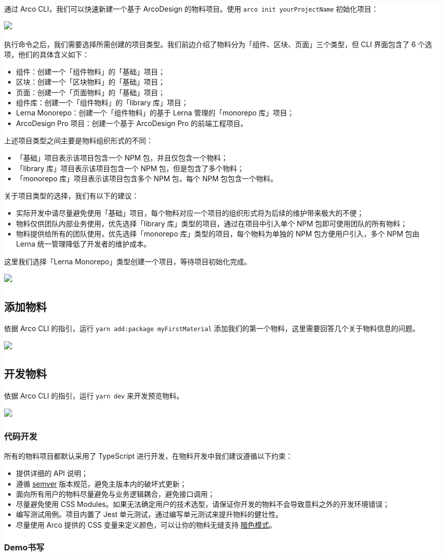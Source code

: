 通过 Arco CLI，我们可以快速新建一个基于 ArcoDesign 的物料项目。使用 `arco init yourProjectName` 初始化项目：

![](https://p1-arco.byteimg.com/tos-cn-i-uwbnlip3yd/cceb75d805f175694a3e907c490e5e84.png~tplv-uwbnlip3yd-webp.webp)

执行命令之后，我们需要选择所需创建的项目类型。我们前边介绍了物料分为「组件、区块、页面」三个类型，但 CLI 界面包含了 6 个选项，他们的具体含义如下：

- 组件：创建一个「组件物料」的「基础」项目；
- 区块：创建一个「区块物料」的「基础」项目；
- 页面：创建一个「页面物料」的「基础」项目；
- 组件库：创建一个「组件物料」的「library 库」项目；
- Lerna Monorepo：创建一个「组件物料」的基于 Lerna 管理的「monorepo 库」项目；
- ArcoDesign Pro 项目：创建一个基于 ArcoDesign Pro 的前端工程项目。

上述项目类型之间主要是物料组织形式的不同：

- 「基础」项目表示该项目包含一个 NPM 包，并且仅包含一个物料；
- 「library 库」项目表示该项目包含一个 NPM 包，但是包含了多个物料；
- 「monorepo 库」项目表示该项目包含多个 NPM 包，每个 NPM 包包含一个物料。

关于项目类型的选择，我们有以下的建议：

- 实际开发中请尽量避免使用「基础」项目，每个物料对应一个项目的组织形式将为后续的维护带来极大的不便；
- 物料仅供团队内部业务使用，优先选择「library 库」类型的项目，通过在项目中引入单个 NPM 包即可使用团队的所有物料；
- 物料提供给所有的团队使用，优先选择「monorepo 库」类型的项目，每个物料为单独的 NPM 包方便用户引入，多个 NPM 包由 Lerna 统一管理降低了开发者的维护成本。

这里我们选择「Lerna Monorepo」类型创建一个项目，等待项目初始化完成。

![](https://p1-arco.byteimg.com/tos-cn-i-uwbnlip3yd/d1da4e1f19ba518ce731d532a8e89406.png~tplv-uwbnlip3yd-webp.webp)

## 添加物料

依据 Arco CLI 的指引，运行 `yarn add:package myFirstMaterial` 添加我们的第一个物料，这里需要回答几个关于物料信息的问题。

![](https://p1-arco.byteimg.com/tos-cn-i-uwbnlip3yd/d5c36e42dd2b9b60cee09efc4bf775d6.png~tplv-uwbnlip3yd-webp.webp)

## 开发物料

依据 Arco CLI 的指引，运行 `yarn dev` 来开发预览物料。

![](https://p1-arco.byteimg.com/tos-cn-i-uwbnlip3yd/c31a051d8426cf0566bea7474547debb.png~tplv-uwbnlip3yd-webp.webp)

### 代码开发

所有的物料项目都默认采用了 TypeScript 进行开发，在物料开发中我们建议遵循以下约束：

- 提供详细的 API 说明；
- 遵循 [semver](https://semver.org/lang/zh-CN/) 版本规范，避免主版本内的破坏式更新；
- 面向所有用户的物料尽量避免与业务逻辑耦合，避免接口调用；
- 尽量避免使用 CSS Modules。如果无法确定用户的技术选型，请保证你开发的物料不会导致意料之外的开发环境错误；
- 编写测试用例。项目内置了 Jest 单元测试，通过编写单元测试来提升物料的健壮性。
- 尽量使用 Arco 提供的 CSS 变量来定义颜色，可以让你的物料无缝支持 [暗色模式](https://arco.design/react/docs/dark)。

### Demo书写

